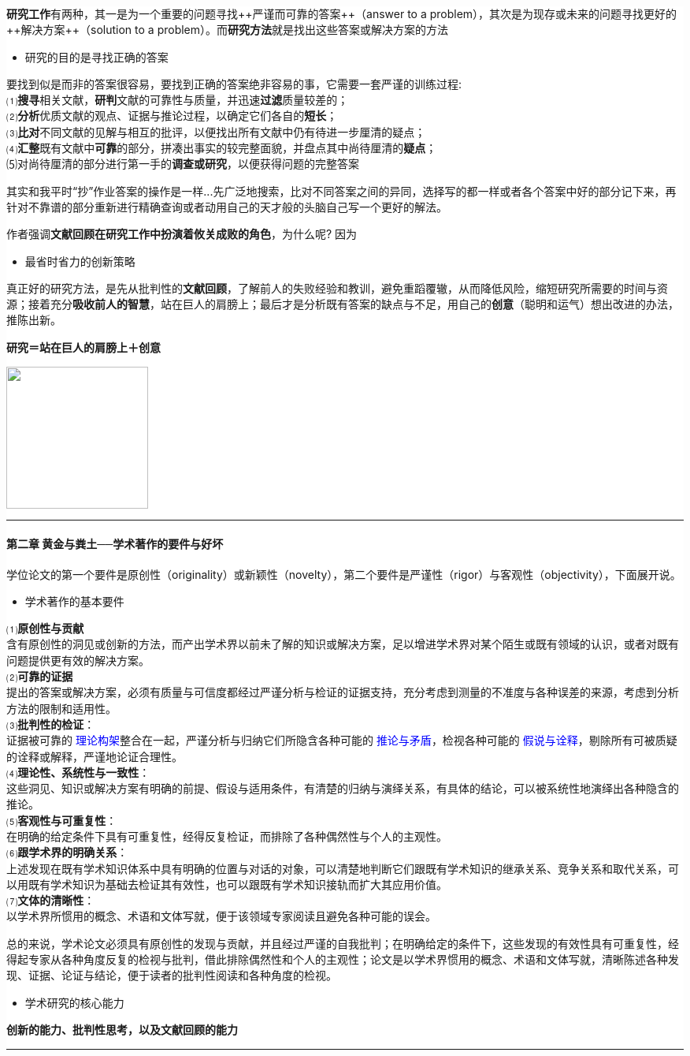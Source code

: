 **研究工作**有两种，其一是为一个重要的问题寻找++严谨而可靠的答案++（answer to a problem），其次是为现存或未来的问题寻找更好的++解决方案++（solution to a problem）。而**研究方法**就是找出这些答案或解决方案的方法

-  研究的目的是寻找正确的答案

要找到似是而非的答案很容易，要找到正确的答案绝非容易的事，它需要一套严谨的训练过程:\
⑴**搜寻**相关文献，**研判**文献的可靠性与质量，并迅速**过滤**质量较差的；\
⑵**分析**优质文献的观点、证据与推论过程，以确定它们各自的**短长**；\
⑶**比对**不同文献的见解与相互的批评，以便找出所有文献中仍有待进一步厘清的疑点；\
⑷**汇整**既有文献中**可靠**的部分，拼凑出事实的较完整面貌，并盘点其中尚待厘清的**疑点**；\
⑸对尚待厘清的部分进行第一手的**调查或研究**，以便获得问题的完整答案

其实和我平时“抄”作业答案的操作是一样...先广泛地搜索，比对不同答案之间的异同，选择写的都一样或者各个答案中好的部分记下来，再针对不靠谱的部分重新进行精确查询或者动用自己的天才般的头脑自己写一个更好的解法。

作者强调**文献回顾在研究工作中扮演着攸关成败的角色**，为什么呢? 因为

- 最省时省力的创新策略

真正好的研究方法，是先从批判性的**文献回顾**，了解前人的失败经验和教训，避免重蹈覆辙，从而降低风险，缩短研究所需要的时间与资源；接着充分**吸收前人的智慧**，站在巨人的肩膀上；最后才是分析既有答案的缺点与不足，用自己的**创意**（聪明和运气）想出改进的办法，推陈出新。

**研究＝站在巨人的肩膀上＋创意**

<img src="http://c-ssl.duitang.com/uploads/item/201808/25/20180825132546_LTKUT.gif" width="180" height="180" align="center">

---
#### 第二章 黄金与粪土──学术著作的要件与好坏

学位论文的第一个要件是原创性（originality）或新颖性（novelty），第二个要件是严谨性（rigor）与客观性（objectivity），下面展开说。

- 学术著作的基本要件

⑴**原创性与贡献**\
含有原创性的洞见或创新的方法，而产出学术界以前未了解的知识或解决方案，足以增进学术界对某个陌生或既有领域的认识，或者对既有问题提供更有效的解决方案。\
⑵**可靠的证据**\
提出的答案或解决方案，必须有质量与可信度都经过严谨分析与检证的证据支持，充分考虑到测量的不准度与各种误差的来源，考虑到分析方法的限制和适用性。\
⑶**批判性的检证**：\
证据被可靠的 <font color="blue">理论构架</font>整合在一起，严谨分析与归纳它们所隐含各种可能的 <font color="blue">推论与矛盾</font>，检视各种可能的 <font color="blue">假说与诠释</font>，剔除所有可被质疑的诠释或解释，严谨地论证合理性。\
⑷**理论性、系统性与一致性**：\
这些洞见、知识或解决方案有明确的前提、假设与适用条件，有清楚的归纳与演绎关系，有具体的结论，可以被系统性地演绎出各种隐含的推论。\
⑸**客观性与可重复性**：\
在明确的给定条件下具有可重复性，经得反复检证，而排除了各种偶然性与个人的主观性。\
⑹**跟学术界的明确关系**：\
上述发现在既有学术知识体系中具有明确的位置与对话的对象，可以清楚地判断它们跟既有学术知识的继承关系、竞争关系和取代关系，可以用既有学术知识为基础去检证其有效性，也可以跟既有学术知识接轨而扩大其应用价值。\
⑺**文体的清晰性**：\
以学术界所惯用的概念、术语和文体写就，便于该领域专家阅读且避免各种可能的误会。

总的来说，学术论文必须具有原创性的发现与贡献，并且经过严谨的自我批判；在明确给定的条件下，这些发现的有效性具有可重复性，经得起专家从各种角度反复的检视与批判，借此排除偶然性和个人的主观性；论文是以学术界惯用的概念、术语和文体写就，清晰陈述各种发现、证据、论证与结论，便于读者的批判性阅读和各种角度的检视。

- 学术研究的核心能力

**创新的能力、批判性思考，以及文献回顾的能力**

---